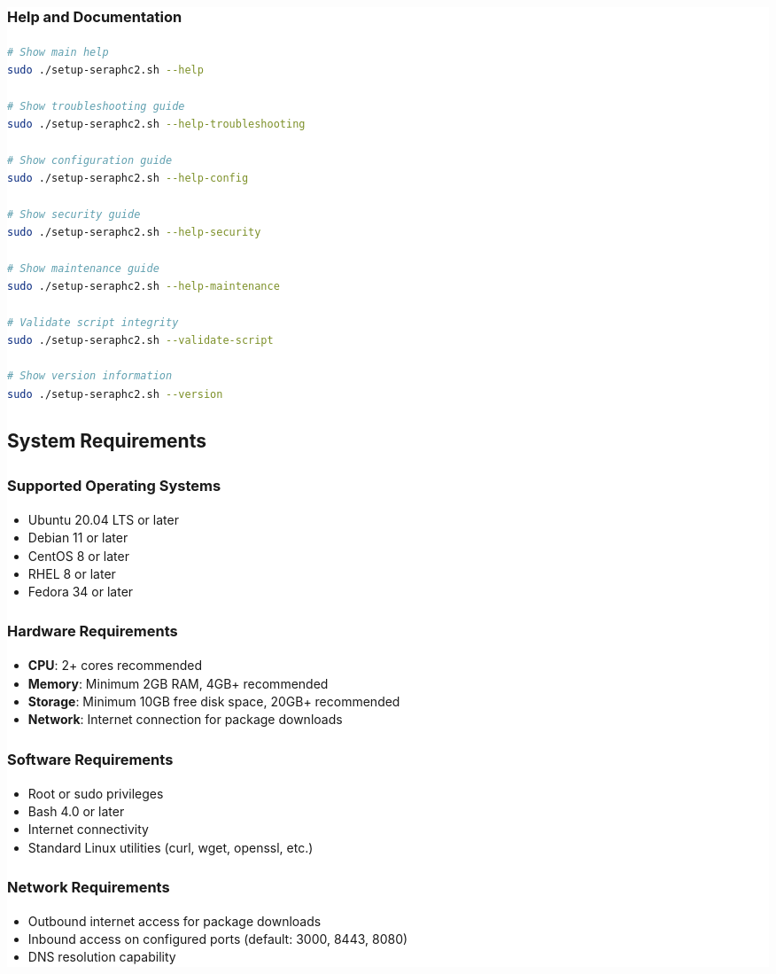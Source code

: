### Help and Documentation

```bash
# Show main help
sudo ./setup-seraphc2.sh --help

# Show troubleshooting guide
sudo ./setup-seraphc2.sh --help-troubleshooting

# Show configuration guide
sudo ./setup-seraphc2.sh --help-config

# Show security guide
sudo ./setup-seraphc2.sh --help-security

# Show maintenance guide
sudo ./setup-seraphc2.sh --help-maintenance

# Validate script integrity
sudo ./setup-seraphc2.sh --validate-script

# Show version information
sudo ./setup-seraphc2.sh --version
```

## System Requirements

### Supported Operating Systems
- Ubuntu 20.04 LTS or later
- Debian 11 or later
- CentOS 8 or later
- RHEL 8 or later
- Fedora 34 or later

### Hardware Requirements
- **CPU**: 2+ cores recommended
- **Memory**: Minimum 2GB RAM, 4GB+ recommended
- **Storage**: Minimum 10GB free disk space, 20GB+ recommended
- **Network**: Internet connection for package downloads

### Software Requirements
- Root or sudo privileges
- Bash 4.0 or later
- Internet connectivity
- Standard Linux utilities (curl, wget, openssl, etc.)

### Network Requirements
- Outbound internet access for package downloads
- Inbound access on configured ports (default: 3000, 8443, 8080)
- DNS resolution capability
